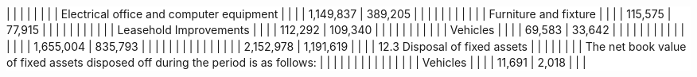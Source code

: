 |                                     |                                         |              |             |                |            |           | Electrical office and computer equipment |                                                                                                                                                                                                                                                                        |                         |             | 1,149,837                        | 389,205                                                                                                                                 |              |            |
|                                     |                                         |              |             |                |            |           | Furniture and fixture                    |                                                                                                                                                                                                                                                                        |                         |             | 115,575                          | 77,915                                                                                                                                  |              |            |
|                                     |                                         |              |             |                |            |           | Leasehold Improvements                   |                                                                                                                                                                                                                                                                        |                         |             | 112,292                          | 109,340                                                                                                                                 |              |            |
|                                     |                                         |              |             |                |            |           | Vehicles                                 |                                                                                                                                                                                                                                                                        |                         |             | 69,583                           | 33,642                                                                                                                                  |              |            |
|                                     |                                         |              |             |                |            |           |                                          |                                                                                                                                                                                                                                                                        |                         |             | 1,655,004                        | 835,793                                                                                                                                 |              |            |
|                                     |                                         |              |             |                |            |           |                                          |                                                                                                                                                                                                                                                                        |                         |             | 2,152,978                        | 1,191,619                                                                                                                               |              |            |
| 12.3 Disposal of fixed assets       |                                         |              |             |                |            |           |                                          | The net book value of fixed assets disposed off during the period is as follows:                                                                                                                                                                                       |                         |             |                                  |                                                                                                                                         |              |            |
|                                     |                                         |              |             |                |            |           | Vehicles                                 |                                                                                                                                                                                                                                                                        |                         |             | 11,691                           | 2,018                                                                                                                                   |              |            |